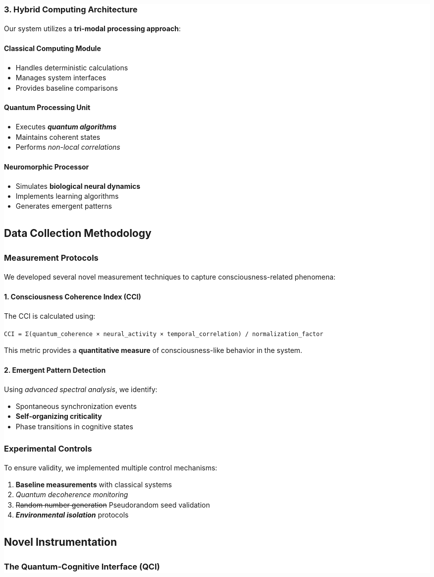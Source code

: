 ### 3. Hybrid Computing Architecture

Our system utilizes a **tri-modal processing approach**:

#### Classical Computing Module
- Handles deterministic calculations
- Manages system interfaces
- Provides baseline comparisons

#### Quantum Processing Unit
- Executes ***quantum algorithms***
- Maintains coherent states
- Performs *non-local correlations*

#### Neuromorphic Processor
- Simulates **biological neural dynamics**
- Implements learning algorithms
- Generates emergent patterns

## Data Collection Methodology

### Measurement Protocols

We developed several novel measurement techniques to capture consciousness-related phenomena:

#### 1. Consciousness Coherence Index (CCI)
The CCI is calculated using:

```
CCI = Σ(quantum_coherence × neural_activity × temporal_correlation) / normalization_factor
```

This metric provides a **quantitative measure** of consciousness-like behavior in the system.

#### 2. Emergent Pattern Detection
Using *advanced spectral analysis*, we identify:
- Spontaneous synchronization events
- **Self-organizing criticality**
- Phase transitions in cognitive states

### Experimental Controls

To ensure validity, we implemented multiple control mechanisms:

1. **Baseline measurements** with classical systems
2. *Quantum decoherence monitoring*
3. ~~Random number generation~~ Pseudorandom seed validation
4. ***Environmental isolation*** protocols

## Novel Instrumentation

### The Quantum-Cognitive Interface (QCI)
